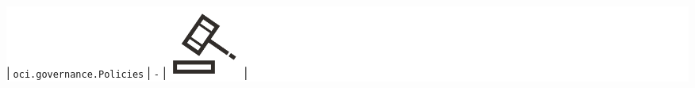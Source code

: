| `oci.governance.Policies`          | `-`   | <img width="90" src="../../docs/images/resources/oci/governance/policies.png">           |